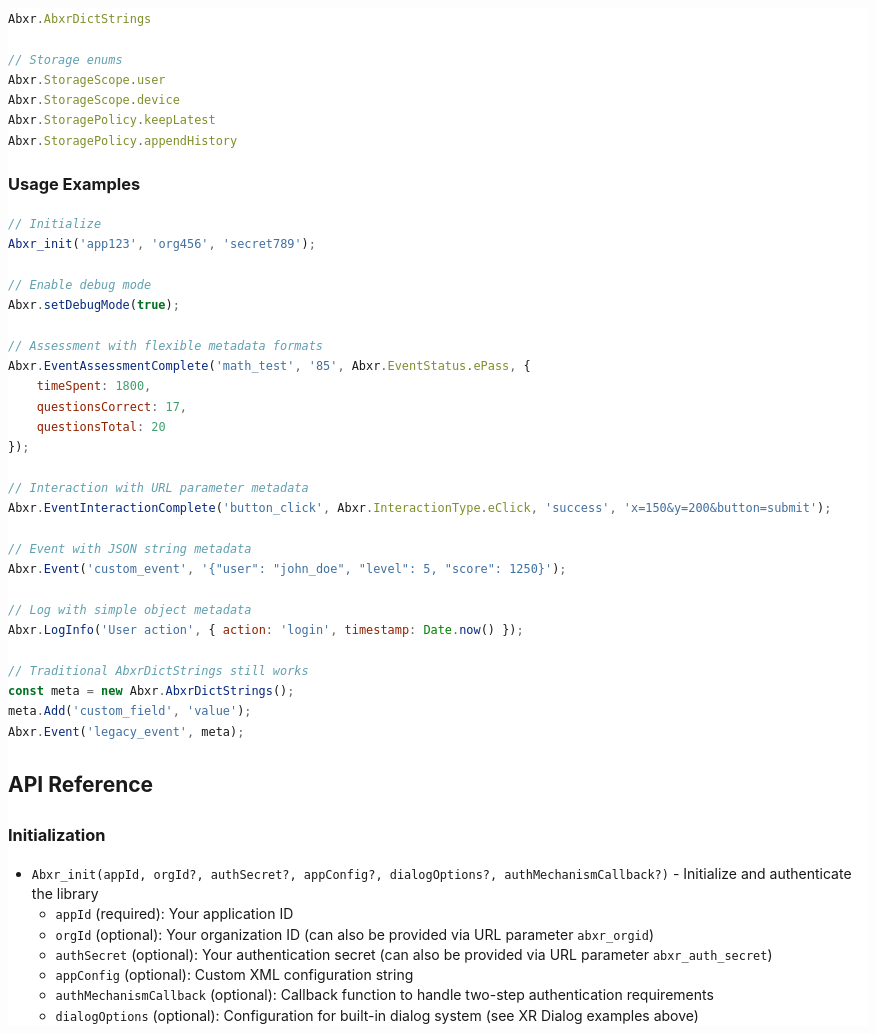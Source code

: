 ```javascript
Abxr.AbxrDictStrings

// Storage enums
Abxr.StorageScope.user
Abxr.StorageScope.device
Abxr.StoragePolicy.keepLatest
Abxr.StoragePolicy.appendHistory
```

### Usage Examples

```javascript
// Initialize
Abxr_init('app123', 'org456', 'secret789');

// Enable debug mode
Abxr.setDebugMode(true);

// Assessment with flexible metadata formats
Abxr.EventAssessmentComplete('math_test', '85', Abxr.EventStatus.ePass, { 
    timeSpent: 1800, 
    questionsCorrect: 17, 
    questionsTotal: 20 
});

// Interaction with URL parameter metadata
Abxr.EventInteractionComplete('button_click', Abxr.InteractionType.eClick, 'success', 'x=150&y=200&button=submit');

// Event with JSON string metadata
Abxr.Event('custom_event', '{"user": "john_doe", "level": 5, "score": 1250}');

// Log with simple object metadata
Abxr.LogInfo('User action', { action: 'login', timestamp: Date.now() });

// Traditional AbxrDictStrings still works
const meta = new Abxr.AbxrDictStrings();
meta.Add('custom_field', 'value');
Abxr.Event('legacy_event', meta);
```

## API Reference

### Initialization

- `Abxr_init(appId, orgId?, authSecret?, appConfig?, dialogOptions?, authMechanismCallback?)` - Initialize and authenticate the library
  - `appId` (required): Your application ID
  - `orgId` (optional): Your organization ID (can also be provided via URL parameter `abxr_orgid`)
  - `authSecret` (optional): Your authentication secret (can also be provided via URL parameter `abxr_auth_secret`)
  - `appConfig` (optional): Custom XML configuration string
  - `authMechanismCallback` (optional): Callback function to handle two-step authentication requirements
  - `dialogOptions` (optional): Configuration for built-in dialog system (see XR Dialog examples above)
